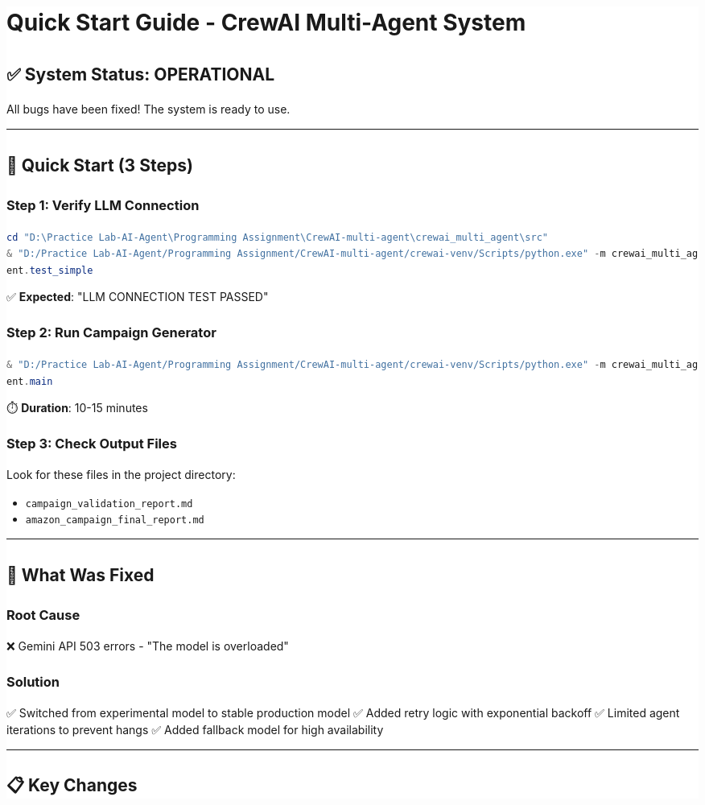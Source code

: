 # Quick Start Guide - CrewAI Multi-Agent System

## ✅ System Status: OPERATIONAL

All bugs have been fixed! The system is ready to use.

---

## 🚀 Quick Start (3 Steps)

### Step 1: Verify LLM Connection
```powershell
cd "D:\Practice Lab-AI-Agent\Programming Assignment\CrewAI-multi-agent\crewai_multi_agent\src"
& "D:/Practice Lab-AI-Agent/Programming Assignment/CrewAI-multi-agent/crewai-venv/Scripts/python.exe" -m crewai_multi_agent.test_simple
```

✅ **Expected**: "LLM CONNECTION TEST PASSED"

### Step 2: Run Campaign Generator
```powershell
& "D:/Practice Lab-AI-Agent/Programming Assignment/CrewAI-multi-agent/crewai-venv/Scripts/python.exe" -m crewai_multi_agent.main
```

⏱️ **Duration**: 10-15 minutes

### Step 3: Check Output Files
Look for these files in the project directory:
- `campaign_validation_report.md`
- `amazon_campaign_final_report.md`

---

## 🔧 What Was Fixed

### Root Cause
❌ Gemini API 503 errors - "The model is overloaded"

### Solution
✅ Switched from experimental model to stable production model
✅ Added retry logic with exponential backoff
✅ Limited agent iterations to prevent hangs
✅ Added fallback model for high availability

---

## 📋 Key Changes
